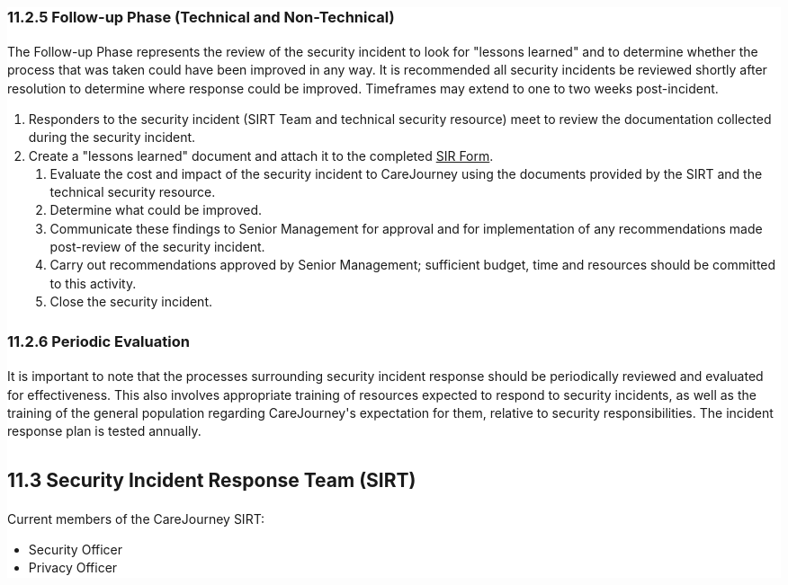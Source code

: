 ### 11.2.5 Follow-up Phase (Technical and Non-Technical)

The Follow-up Phase represents the review of the security incident to look for "lessons learned" and to determine whether the process that was taken could have been improved in any way. It is recommended all security incidents be reviewed shortly after resolution to determine where response could be improved. Timeframes may extend to one to two weeks post-incident.

1. Responders to the security incident (SIRT Team and technical security resource) meet to review the documentation collected during the security incident.
2. Create a "lessons learned" document and attach it to the completed [SIR Form](sections/sir-form.doc).
   1. Evaluate the cost and impact of the security incident to CareJourney using the documents provided by the SIRT and the technical security resource.
   2. Determine what could be improved.
   3. Communicate these findings to Senior Management for approval and for implementation of any recommendations made post-review of the security incident.
   4. Carry out recommendations approved by Senior Management; sufficient budget, time and resources should be committed to this activity.
   5. Close the security incident.

### 11.2.6 Periodic Evaluation

It is important to note that the processes surrounding security incident response should be periodically reviewed and evaluated for effectiveness. This also involves appropriate training of resources expected to respond to security incidents, as well as the training of the general population regarding CareJourney's expectation for them, relative to security responsibilities. The incident response plan is tested annually.

## 11.3 Security Incident Response Team (SIRT)

Current members of the CareJourney SIRT:

* Security Officer
* Privacy Officer
